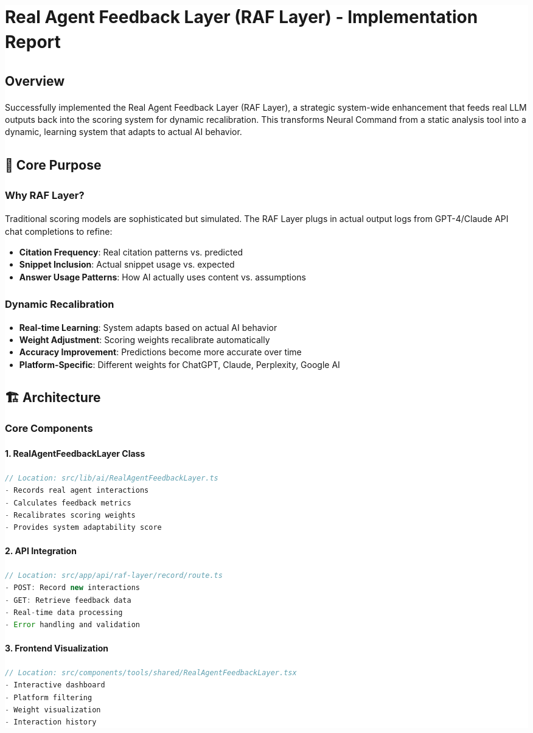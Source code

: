 # Real Agent Feedback Layer (RAF Layer) - Implementation Report

## Overview
Successfully implemented the Real Agent Feedback Layer (RAF Layer), a strategic system-wide enhancement that feeds real LLM outputs back into the scoring system for dynamic recalibration. This transforms Neural Command from a static analysis tool into a dynamic, learning system that adapts to actual AI behavior.

## 🎯 **Core Purpose**

### **Why RAF Layer?**
Traditional scoring models are sophisticated but simulated. The RAF Layer plugs in actual output logs from GPT-4/Claude API chat completions to refine:
- **Citation Frequency**: Real citation patterns vs. predicted
- **Snippet Inclusion**: Actual snippet usage vs. expected
- **Answer Usage Patterns**: How AI actually uses content vs. assumptions

### **Dynamic Recalibration**
- **Real-time Learning**: System adapts based on actual AI behavior
- **Weight Adjustment**: Scoring weights recalibrate automatically
- **Accuracy Improvement**: Predictions become more accurate over time
- **Platform-Specific**: Different weights for ChatGPT, Claude, Perplexity, Google AI

## 🏗️ **Architecture**

### **Core Components**

#### 1. **RealAgentFeedbackLayer Class**
```typescript
// Location: src/lib/ai/RealAgentFeedbackLayer.ts
- Records real agent interactions
- Calculates feedback metrics
- Recalibrates scoring weights
- Provides system adaptability score
```

#### 2. **API Integration**
```typescript
// Location: src/app/api/raf-layer/record/route.ts
- POST: Record new interactions
- GET: Retrieve feedback data
- Real-time data processing
- Error handling and validation
```

#### 3. **Frontend Visualization**
```typescript
// Location: src/components/tools/shared/RealAgentFeedbackLayer.tsx
- Interactive dashboard
- Platform filtering
- Weight visualization
- Interaction history
```
